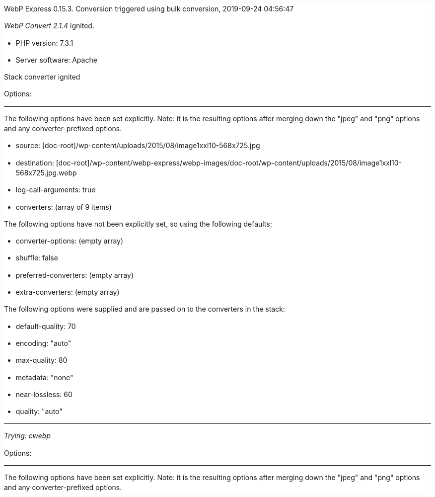 WebP Express 0.15.3. Conversion triggered using bulk conversion, 2019-09-24 04:56:47


*WebP Convert 2.1.4*  ignited.

- PHP version: 7.3.1

- Server software: Apache


Stack converter ignited


Options:

------------

The following options have been set explicitly. Note: it is the resulting options after merging down the "jpeg" and "png" options and any converter-prefixed options.

- source: [doc-root]/wp-content/uploads/2015/08/image1xxl10-568x725.jpg

- destination: [doc-root]/wp-content/webp-express/webp-images/doc-root/wp-content/uploads/2015/08/image1xxl10-568x725.jpg.webp

- log-call-arguments: true

- converters: (array of 9 items)


The following options have not been explicitly set, so using the following defaults:

- converter-options: (empty array)

- shuffle: false

- preferred-converters: (empty array)

- extra-converters: (empty array)


The following options were supplied and are passed on to the converters in the stack:

- default-quality: 70

- encoding: "auto"

- max-quality: 80

- metadata: "none"

- near-lossless: 60

- quality: "auto"

------------



*Trying: cwebp* 


Options:

------------

The following options have been set explicitly. Note: it is the resulting options after merging down the "jpeg" and "png" options and any converter-prefixed options.
